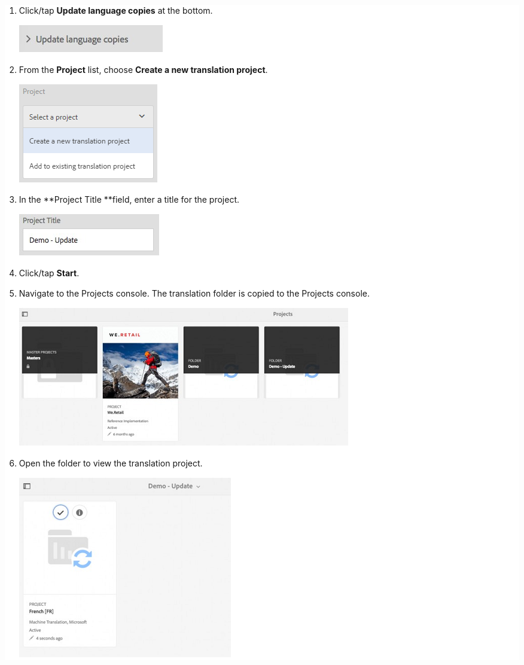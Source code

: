 1. Click/tap **Update language copies** at the bottom.

   ![](assets/chlimage_1-32.png)

1. From the **Project** list, choose **Create a new translation project**.

   ![](assets/chlimage_1-33.png)

1. In the **Project Title **field, enter a title for the project. 

   ![](assets/chlimage_1-34.png)

1. Click/tap **Start**.
1. Navigate to the Projects console. The translation folder is copied to the Projects console.

   ![](assets/chlimage_1-35.png)

1. Open the folder to view the translation project.

   ![](assets/chlimage_1-36.png)

